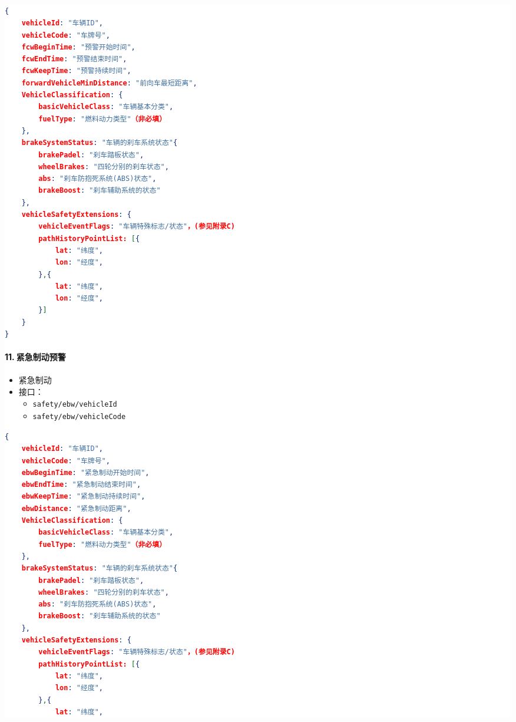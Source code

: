 ```json
{
    vehicleId: "车辆ID",
    vehicleCode: "车牌号",
    fcwBeginTime: "预警开始时间",
    fcwEndTime: "预警结束时间",
    fcwKeepTime: "预警持续时间",
    forwardVehicleMinDistance: "前向车最短距离",
    VehicleClassification: {
        basicVehicleClass: "车辆基本分类",
		fuelType: "燃料动力类型"（非必填）
    },
    brakeSystemStatus: "车辆的刹车系统状态"{
	    brakePadel: "刹车踏板状态",
    	wheelBrakes: "四轮分别的刹车状态",
    	abs: "刹车防抱死系统(ABS)状态",
    	brakeBoost: "刹车辅助系统的状态"
	},
	vehicleSafetyExtensions: {
        vehicleEventFlags: "车辆特殊标志/状态"，(参见附录C)
        pathHistoryPointList: [{
        	lat: "纬度",
        	lon: "经度",
    	},{
        	lat: "纬度",
        	lon: "经度",            
        }]
    }
}
```





#### 11. 紧急制动预警

- 紧急制动
- 接口：
  - `safety/ebw/vehicleId`
  - `safety/ebw/vehicleCode`

```json
{
    vehicleId: "车辆ID",
    vehicleCode: "车牌号",
    ebwBeginTime: "紧急制动开始时间",
    ebwEndTime: "紧急制动结束时间",
    ebwKeepTime: "紧急制动持续时间",
    ebwDistance: "紧急制动距离",
    VehicleClassification: {
        basicVehicleClass: "车辆基本分类",
		fuelType: "燃料动力类型"（非必填）
    },
    brakeSystemStatus: "车辆的刹车系统状态"{
	    brakePadel: "刹车踏板状态",
    	wheelBrakes: "四轮分别的刹车状态",
    	abs: "刹车防抱死系统(ABS)状态",
    	brakeBoost: "刹车辅助系统的状态"
	},
	vehicleSafetyExtensions: {
        vehicleEventFlags: "车辆特殊标志/状态"，(参见附录C)
        pathHistoryPointList: [{
        	lat: "纬度",
        	lon: "经度",
    	},{
        	lat: "纬度",
```